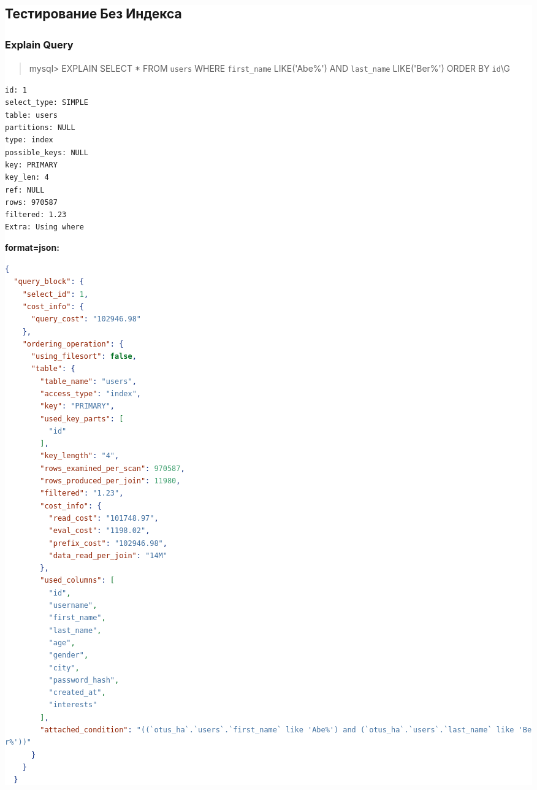 ## Тестирование Без Индекса
### Explain Query
> mysql> EXPLAIN SELECT * FROM `users` WHERE `first_name` LIKE('Abe%') AND `last_name` LIKE('Ber%') ORDER BY `id`\G
```
id: 1
select_type: SIMPLE
table: users
partitions: NULL
type: index
possible_keys: NULL
key: PRIMARY
key_len: 4
ref: NULL
rows: 970587
filtered: 1.23
Extra: Using where
```

**format=json:**
```json
{
  "query_block": {
    "select_id": 1,
    "cost_info": {
      "query_cost": "102946.98"
    },
    "ordering_operation": {
      "using_filesort": false,
      "table": {
        "table_name": "users",
        "access_type": "index",
        "key": "PRIMARY",
        "used_key_parts": [
          "id"
        ],
        "key_length": "4",
        "rows_examined_per_scan": 970587,
        "rows_produced_per_join": 11980,
        "filtered": "1.23",
        "cost_info": {
          "read_cost": "101748.97",
          "eval_cost": "1198.02",
          "prefix_cost": "102946.98",
          "data_read_per_join": "14M"
        },
        "used_columns": [
          "id",
          "username",
          "first_name",
          "last_name",
          "age",
          "gender",
          "city",
          "password_hash",
          "created_at",
          "interests"
        ],
        "attached_condition": "((`otus_ha`.`users`.`first_name` like 'Abe%') and (`otus_ha`.`users`.`last_name` like 'Ber%'))"
      }
    }
  }
```